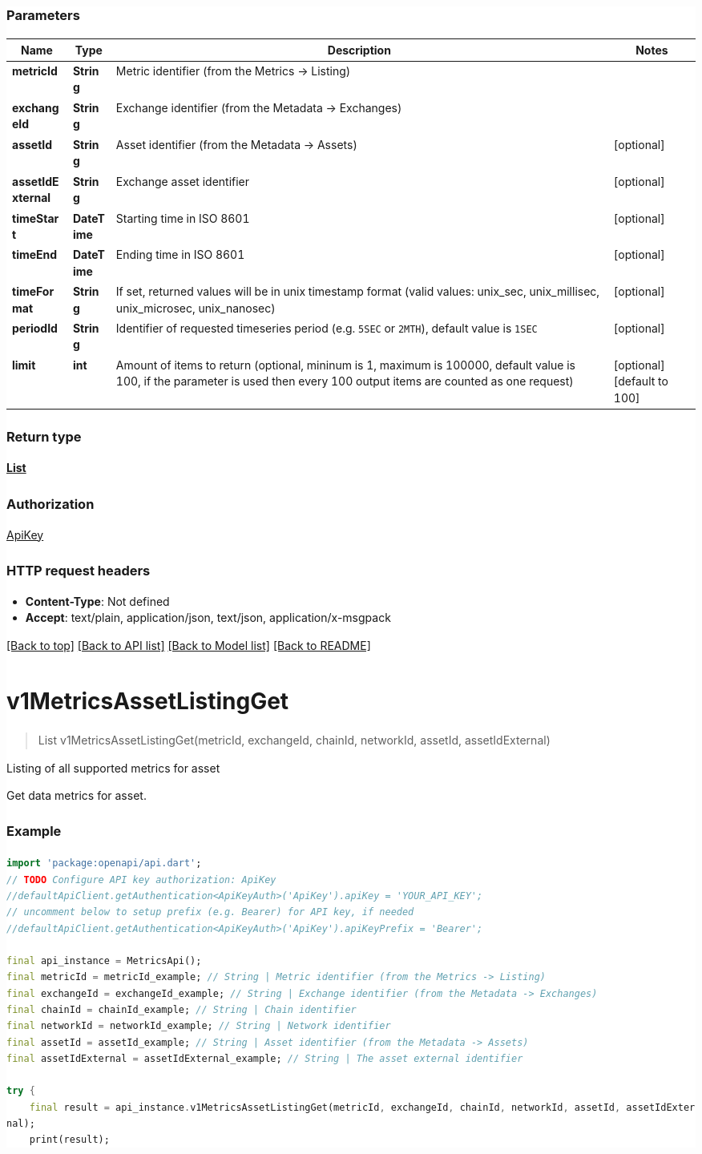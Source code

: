 
### Parameters

Name | Type | Description  | Notes
------------- | ------------- | ------------- | -------------
 **metricId** | **String**| Metric identifier (from the Metrics -> Listing) | 
 **exchangeId** | **String**| Exchange identifier (from the Metadata -> Exchanges) | 
 **assetId** | **String**| Asset identifier (from the Metadata -> Assets) | [optional] 
 **assetIdExternal** | **String**| Exchange asset identifier | [optional] 
 **timeStart** | **DateTime**| Starting time in ISO 8601 | [optional] 
 **timeEnd** | **DateTime**| Ending time in ISO 8601 | [optional] 
 **timeFormat** | **String**| If set, returned values will be in unix timestamp format (valid values: unix_sec, unix_millisec, unix_microsec, unix_nanosec) | [optional] 
 **periodId** | **String**| Identifier of requested timeseries period (e.g. `5SEC` or `2MTH`), default value is `1SEC` | [optional] 
 **limit** | **int**| Amount of items to return (optional, mininum is 1, maximum is 100000, default value is 100, if the parameter is used then every 100 output items are counted as one request) | [optional] [default to 100]

### Return type

[**List<V1MetricData>**](V1MetricData.md)

### Authorization

[ApiKey](../README.md#ApiKey)

### HTTP request headers

 - **Content-Type**: Not defined
 - **Accept**: text/plain, application/json, text/json, application/x-msgpack

[[Back to top]](#) [[Back to API list]](../README.md#documentation-for-api-endpoints) [[Back to Model list]](../README.md#documentation-for-models) [[Back to README]](../README.md)

# **v1MetricsAssetListingGet**
> List<V1ListingItem> v1MetricsAssetListingGet(metricId, exchangeId, chainId, networkId, assetId, assetIdExternal)

Listing of all supported metrics for asset

Get data metrics for asset.

### Example
```dart
import 'package:openapi/api.dart';
// TODO Configure API key authorization: ApiKey
//defaultApiClient.getAuthentication<ApiKeyAuth>('ApiKey').apiKey = 'YOUR_API_KEY';
// uncomment below to setup prefix (e.g. Bearer) for API key, if needed
//defaultApiClient.getAuthentication<ApiKeyAuth>('ApiKey').apiKeyPrefix = 'Bearer';

final api_instance = MetricsApi();
final metricId = metricId_example; // String | Metric identifier (from the Metrics -> Listing)
final exchangeId = exchangeId_example; // String | Exchange identifier (from the Metadata -> Exchanges)
final chainId = chainId_example; // String | Chain identifier
final networkId = networkId_example; // String | Network identifier
final assetId = assetId_example; // String | Asset identifier (from the Metadata -> Assets)
final assetIdExternal = assetIdExternal_example; // String | The asset external identifier

try {
    final result = api_instance.v1MetricsAssetListingGet(metricId, exchangeId, chainId, networkId, assetId, assetIdExternal);
    print(result);
```
